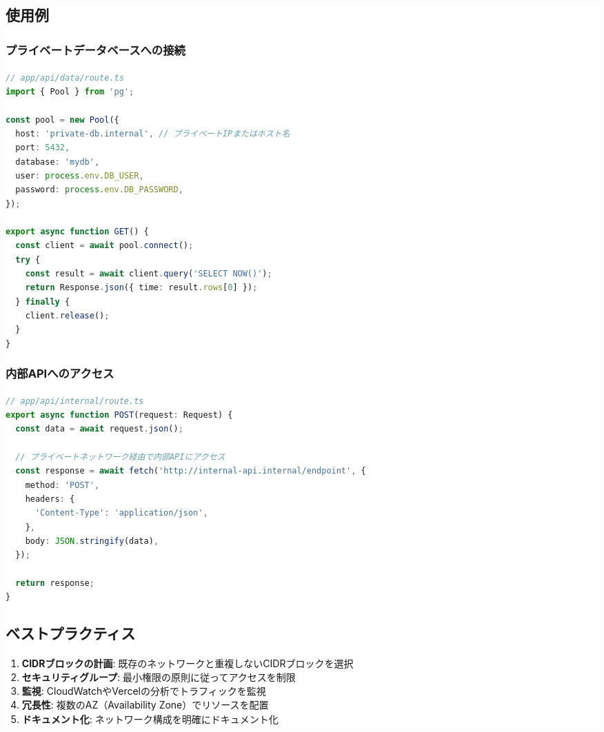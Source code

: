 ## 使用例

### プライベートデータベースへの接続

```typescript
// app/api/data/route.ts
import { Pool } from 'pg';

const pool = new Pool({
  host: 'private-db.internal', // プライベートIPまたはホスト名
  port: 5432,
  database: 'mydb',
  user: process.env.DB_USER,
  password: process.env.DB_PASSWORD,
});

export async function GET() {
  const client = await pool.connect();
  try {
    const result = await client.query('SELECT NOW()');
    return Response.json({ time: result.rows[0] });
  } finally {
    client.release();
  }
}
```

### 内部APIへのアクセス

```typescript
// app/api/internal/route.ts
export async function POST(request: Request) {
  const data = await request.json();

  // プライベートネットワーク経由で内部APIにアクセス
  const response = await fetch('http://internal-api.internal/endpoint', {
    method: 'POST',
    headers: {
      'Content-Type': 'application/json',
    },
    body: JSON.stringify(data),
  });

  return response;
}
```

## ベストプラクティス

1. **CIDRブロックの計画**: 既存のネットワークと重複しないCIDRブロックを選択
2. **セキュリティグループ**: 最小権限の原則に従ってアクセスを制限
3. **監視**: CloudWatchやVercelの分析でトラフィックを監視
4. **冗長性**: 複数のAZ（Availability Zone）でリソースを配置
5. **ドキュメント化**: ネットワーク構成を明確にドキュメント化
